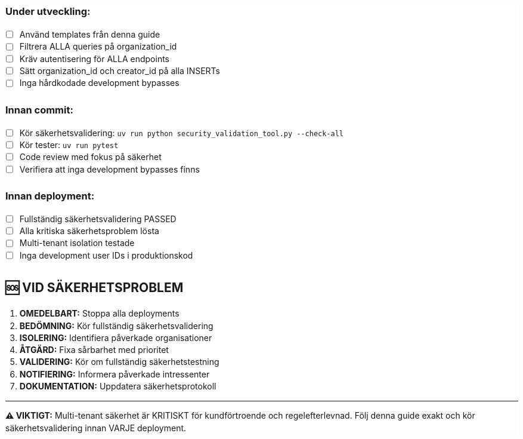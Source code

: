 ### Under utveckling:
- [ ] Använd templates från denna guide
- [ ] Filtrera ALLA queries på organization_id
- [ ] Kräv autentisering för ALLA endpoints
- [ ] Sätt organization_id och creator_id på alla INSERTs
- [ ] Inga hårdkodade development bypasses

### Innan commit:
- [ ] Kör säkerhetsvalidering: `uv run python security_validation_tool.py --check-all`
- [ ] Kör tester: `uv run pytest`
- [ ] Code review med fokus på säkerhet
- [ ] Verifiera att inga development bypasses finns

### Innan deployment:
- [ ] Fullständig säkerhetsvalidering PASSED
- [ ] Alla kritiska säkerhetsproblem lösta
- [ ] Multi-tenant isolation testade
- [ ] Inga development user IDs i produktionskod

## 🆘 VID SÄKERHETSPROBLEM

1. **OMEDELBART:** Stoppa alla deployments
2. **BEDÖMNING:** Kör fullständig säkerhetsvalidering
3. **ISOLERING:** Identifiera påverkade organisationer
4. **ÅTGÄRD:** Fixa sårbarhet med prioritet
5. **VALIDERING:** Kör om fullständig säkerhetstestning
6. **NOTIFIERING:** Informera påverkade intressenter
7. **DOKUMENTATION:** Uppdatera säkerhetsprotokoll

---

**⚠️ VIKTIGT:** Multi-tenant säkerhet är KRITISKT för kundförtroende och regelefterlevnad. Följ denna guide exakt och kör säkerhetsvalidering innan VARJE deployment.